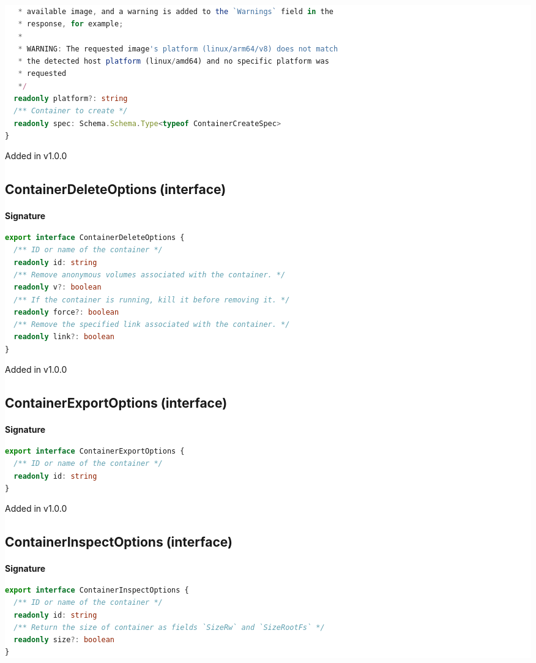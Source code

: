 ```ts
   * available image, and a warning is added to the `Warnings` field in the
   * response, for example;
   *
   * WARNING: The requested image's platform (linux/arm64/v8) does not match
   * the detected host platform (linux/amd64) and no specific platform was
   * requested
   */
  readonly platform?: string
  /** Container to create */
  readonly spec: Schema.Schema.Type<typeof ContainerCreateSpec>
}
```

Added in v1.0.0

## ContainerDeleteOptions (interface)

**Signature**

```ts
export interface ContainerDeleteOptions {
  /** ID or name of the container */
  readonly id: string
  /** Remove anonymous volumes associated with the container. */
  readonly v?: boolean
  /** If the container is running, kill it before removing it. */
  readonly force?: boolean
  /** Remove the specified link associated with the container. */
  readonly link?: boolean
}
```

Added in v1.0.0

## ContainerExportOptions (interface)

**Signature**

```ts
export interface ContainerExportOptions {
  /** ID or name of the container */
  readonly id: string
}
```

Added in v1.0.0

## ContainerInspectOptions (interface)

**Signature**

```ts
export interface ContainerInspectOptions {
  /** ID or name of the container */
  readonly id: string
  /** Return the size of container as fields `SizeRw` and `SizeRootFs` */
  readonly size?: boolean
}
```
